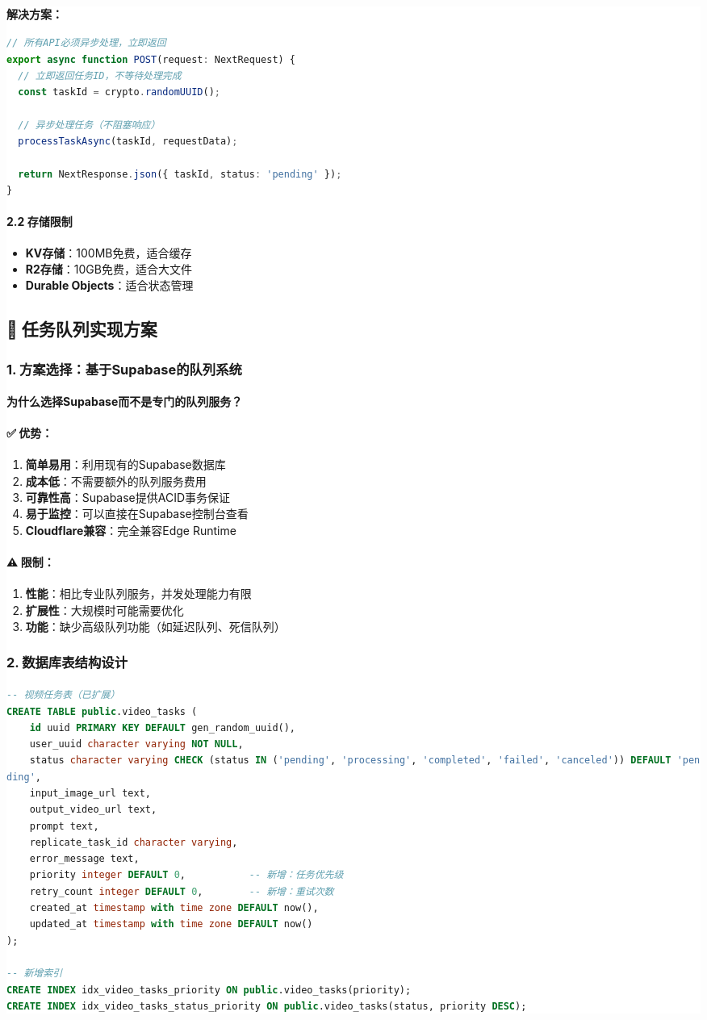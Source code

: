 **解决方案：**
```typescript
// 所有API必须异步处理，立即返回
export async function POST(request: NextRequest) {
  // 立即返回任务ID，不等待处理完成
  const taskId = crypto.randomUUID();
  
  // 异步处理任务（不阻塞响应）
  processTaskAsync(taskId, requestData);
  
  return NextResponse.json({ taskId, status: 'pending' });
}
```

#### 2.2 存储限制
- **KV存储**：100MB免费，适合缓存
- **R2存储**：10GB免费，适合大文件
- **Durable Objects**：适合状态管理

## 🚀 任务队列实现方案

### 1. 方案选择：基于Supabase的队列系统

**为什么选择Supabase而不是专门的队列服务？**

#### ✅ **优势：**
1. **简单易用**：利用现有的Supabase数据库
2. **成本低**：不需要额外的队列服务费用
3. **可靠性高**：Supabase提供ACID事务保证
4. **易于监控**：可以直接在Supabase控制台查看
5. **Cloudflare兼容**：完全兼容Edge Runtime

#### ⚠️ **限制：**
1. **性能**：相比专业队列服务，并发处理能力有限
2. **扩展性**：大规模时可能需要优化
3. **功能**：缺少高级队列功能（如延迟队列、死信队列）

### 2. 数据库表结构设计

```sql
-- 视频任务表（已扩展）
CREATE TABLE public.video_tasks (
    id uuid PRIMARY KEY DEFAULT gen_random_uuid(),
    user_uuid character varying NOT NULL,
    status character varying CHECK (status IN ('pending', 'processing', 'completed', 'failed', 'canceled')) DEFAULT 'pending',
    input_image_url text,
    output_video_url text,
    prompt text,
    replicate_task_id character varying,
    error_message text,
    priority integer DEFAULT 0,           -- 新增：任务优先级
    retry_count integer DEFAULT 0,        -- 新增：重试次数
    created_at timestamp with time zone DEFAULT now(),
    updated_at timestamp with time zone DEFAULT now()
);

-- 新增索引
CREATE INDEX idx_video_tasks_priority ON public.video_tasks(priority);
CREATE INDEX idx_video_tasks_status_priority ON public.video_tasks(status, priority DESC);
```

